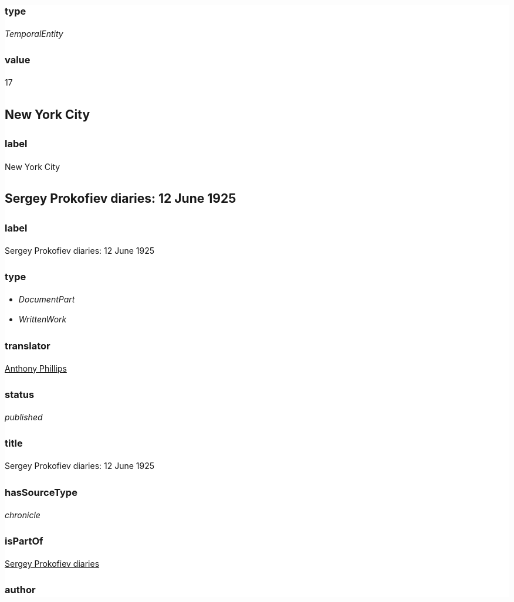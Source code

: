### type


*TemporalEntity*

### value


17

## New York City

### label


New York City

## Sergey Prokofiev diaries: 12 June 1925

### label


Sergey Prokofiev diaries: 12 June 1925

### type

 - *DocumentPart*

 - *WrittenWork*

### translator


[Anthony Phillips](#Anthony-Phillips)

### status


*published*

### title


Sergey Prokofiev diaries: 12 June 1925

### hasSourceType


*chronicle*

### isPartOf


[Sergey Prokofiev diaries](#Sergey-Prokofiev-diaries)

### author
